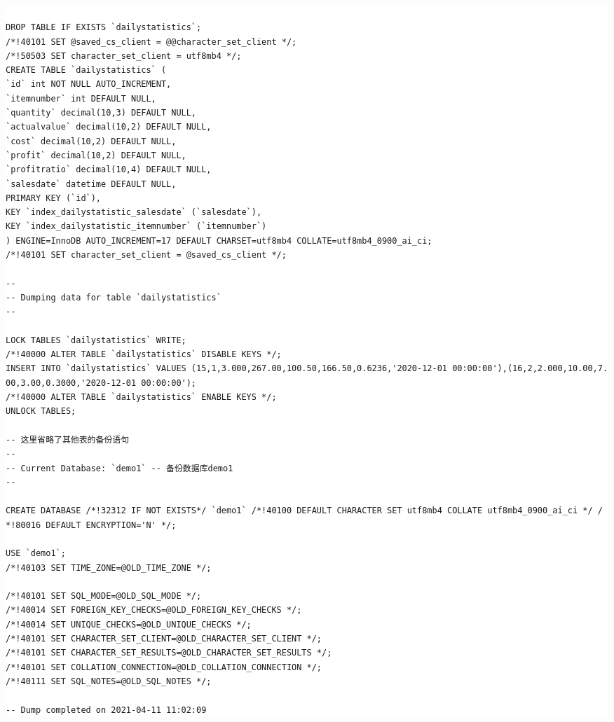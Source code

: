 ```
 
DROP TABLE IF EXISTS `dailystatistics`;
/*!40101 SET @saved_cs_client = @@character_set_client */;
/*!50503 SET character_set_client = utf8mb4 */;
CREATE TABLE `dailystatistics` (
`id` int NOT NULL AUTO_INCREMENT,
`itemnumber` int DEFAULT NULL,
`quantity` decimal(10,3) DEFAULT NULL,
`actualvalue` decimal(10,2) DEFAULT NULL,
`cost` decimal(10,2) DEFAULT NULL,
`profit` decimal(10,2) DEFAULT NULL,
`profitratio` decimal(10,4) DEFAULT NULL,
`salesdate` datetime DEFAULT NULL,
PRIMARY KEY (`id`),
KEY `index_dailystatistic_salesdate` (`salesdate`),
KEY `index_dailystatistic_itemnumber` (`itemnumber`)
) ENGINE=InnoDB AUTO_INCREMENT=17 DEFAULT CHARSET=utf8mb4 COLLATE=utf8mb4_0900_ai_ci;
/*!40101 SET character_set_client = @saved_cs_client */;
 
--
-- Dumping data for table `dailystatistics`
--
 
LOCK TABLES `dailystatistics` WRITE;
/*!40000 ALTER TABLE `dailystatistics` DISABLE KEYS */;
INSERT INTO `dailystatistics` VALUES (15,1,3.000,267.00,100.50,166.50,0.6236,'2020-12-01 00:00:00'),(16,2,2.000,10.00,7.00,3.00,0.3000,'2020-12-01 00:00:00');
/*!40000 ALTER TABLE `dailystatistics` ENABLE KEYS */;
UNLOCK TABLES;
 
-- 这里省略了其他表的备份语句
--
-- Current Database: `demo1` -- 备份数据库demo1
--
 
CREATE DATABASE /*!32312 IF NOT EXISTS*/ `demo1` /*!40100 DEFAULT CHARACTER SET utf8mb4 COLLATE utf8mb4_0900_ai_ci */ /*!80016 DEFAULT ENCRYPTION='N' */;
 
USE `demo1`;
/*!40103 SET TIME_ZONE=@OLD_TIME_ZONE */;
 
/*!40101 SET SQL_MODE=@OLD_SQL_MODE */;
/*!40014 SET FOREIGN_KEY_CHECKS=@OLD_FOREIGN_KEY_CHECKS */;
/*!40014 SET UNIQUE_CHECKS=@OLD_UNIQUE_CHECKS */;
/*!40101 SET CHARACTER_SET_CLIENT=@OLD_CHARACTER_SET_CLIENT */;
/*!40101 SET CHARACTER_SET_RESULTS=@OLD_CHARACTER_SET_RESULTS */;
/*!40101 SET COLLATION_CONNECTION=@OLD_COLLATION_CONNECTION */;
/*!40111 SET SQL_NOTES=@OLD_SQL_NOTES */;
 
-- Dump completed on 2021-04-11 11:02:09
```
